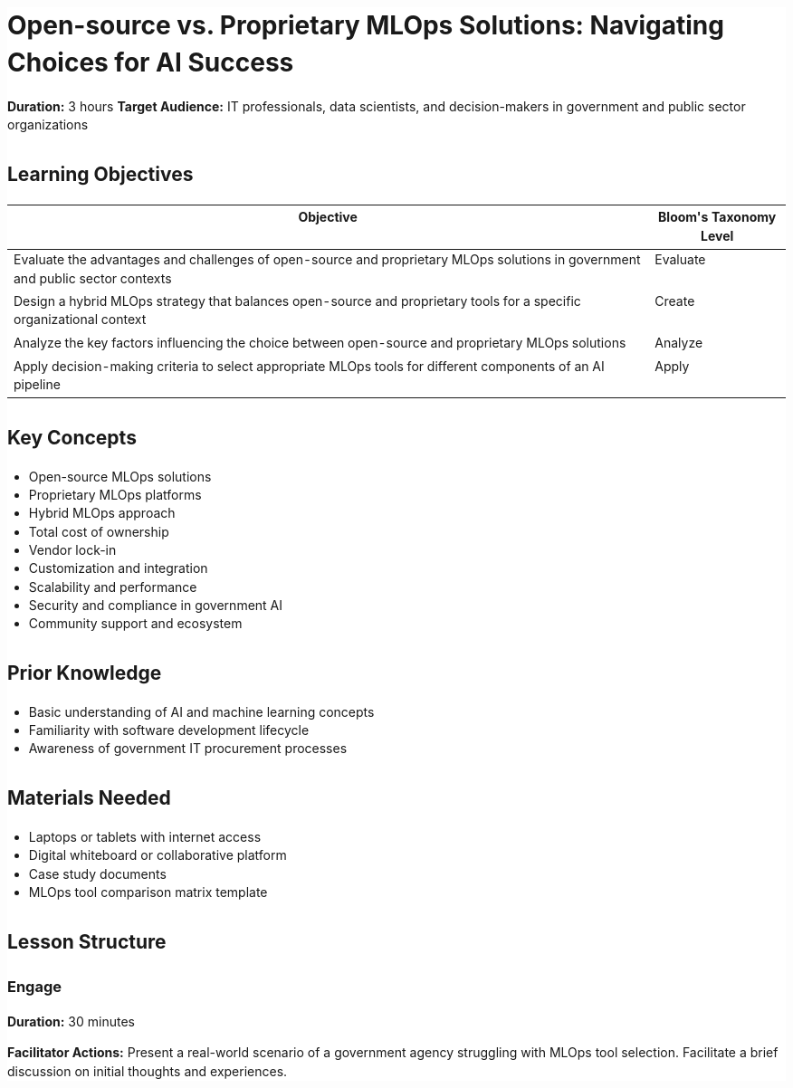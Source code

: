 # Open-source vs. Proprietary MLOps Solutions: Navigating Choices for AI Success

**Duration:** 3 hours
**Target Audience:** IT professionals, data scientists, and decision-makers in government and public sector organizations

## Learning Objectives

| Objective | Bloom's Taxonomy Level |
|-----------|-------------------------|
| Evaluate the advantages and challenges of open-source and proprietary MLOps solutions in government and public sector contexts | Evaluate |
| Design a hybrid MLOps strategy that balances open-source and proprietary tools for a specific organizational context | Create |
| Analyze the key factors influencing the choice between open-source and proprietary MLOps solutions | Analyze |
| Apply decision-making criteria to select appropriate MLOps tools for different components of an AI pipeline | Apply |

## Key Concepts
* Open-source MLOps solutions
* Proprietary MLOps platforms
* Hybrid MLOps approach
* Total cost of ownership
* Vendor lock-in
* Customization and integration
* Scalability and performance
* Security and compliance in government AI
* Community support and ecosystem

## Prior Knowledge
* Basic understanding of AI and machine learning concepts
* Familiarity with software development lifecycle
* Awareness of government IT procurement processes

## Materials Needed
* Laptops or tablets with internet access
* Digital whiteboard or collaborative platform
* Case study documents
* MLOps tool comparison matrix template

## Lesson Structure
### Engage
**Duration:** 30 minutes

**Facilitator Actions:** Present a real-world scenario of a government agency struggling with MLOps tool selection. Facilitate a brief discussion on initial thoughts and experiences.
